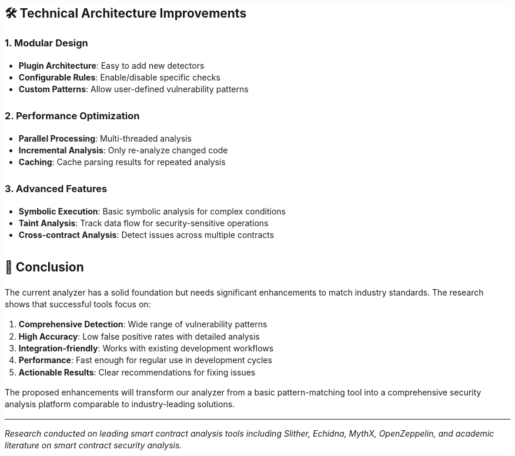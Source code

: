 ## 🛠️ Technical Architecture Improvements

### 1. **Modular Design**
- **Plugin Architecture**: Easy to add new detectors
- **Configurable Rules**: Enable/disable specific checks
- **Custom Patterns**: Allow user-defined vulnerability patterns

### 2. **Performance Optimization**
- **Parallel Processing**: Multi-threaded analysis
- **Incremental Analysis**: Only re-analyze changed code
- **Caching**: Cache parsing results for repeated analysis

### 3. **Advanced Features**
- **Symbolic Execution**: Basic symbolic analysis for complex conditions
- **Taint Analysis**: Track data flow for security-sensitive operations
- **Cross-contract Analysis**: Detect issues across multiple contracts

## 🏁 Conclusion

The current analyzer has a solid foundation but needs significant enhancements to match industry standards. The research shows that successful tools focus on:

1. **Comprehensive Detection**: Wide range of vulnerability patterns
2. **High Accuracy**: Low false positive rates with detailed analysis
3. **Integration-friendly**: Works with existing development workflows
4. **Performance**: Fast enough for regular use in development cycles
5. **Actionable Results**: Clear recommendations for fixing issues

The proposed enhancements will transform our analyzer from a basic pattern-matching tool into a comprehensive security analysis platform comparable to industry-leading solutions.

---

*Research conducted on leading smart contract analysis tools including Slither, Echidna, MythX, OpenZeppelin, and academic literature on smart contract security analysis.*
